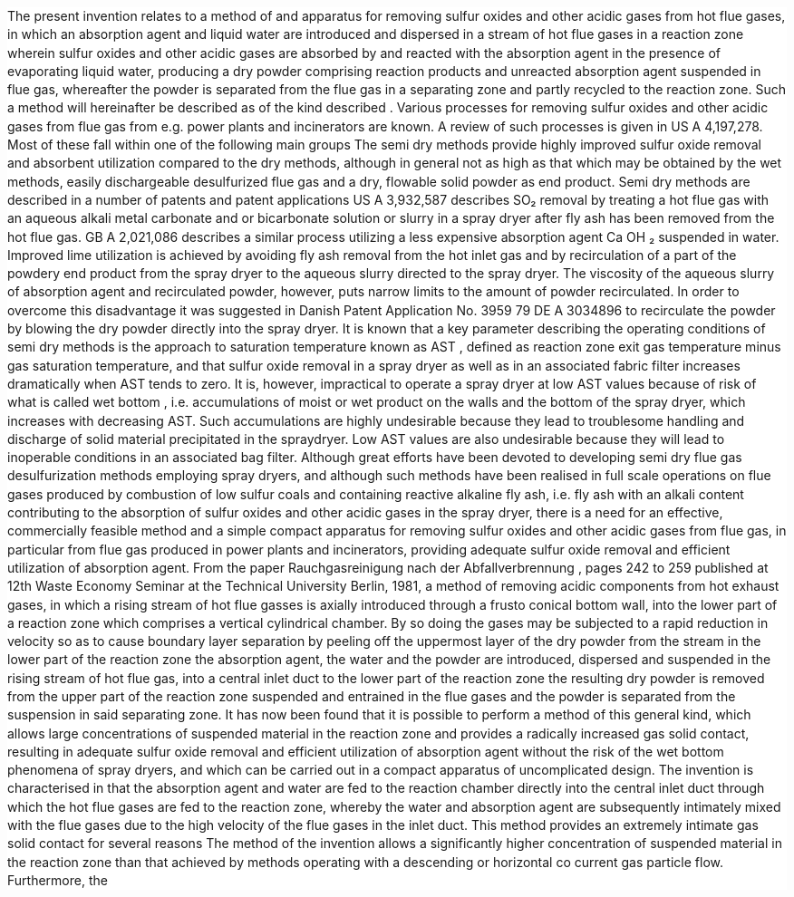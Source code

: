 The present invention relates to a method of and apparatus for removing sulfur oxides and other acidic gases from hot flue gases, in which an absorption agent and liquid water are introduced and dispersed in a stream of hot flue gases in a reaction zone wherein sulfur oxides and other acidic gases are absorbed by and reacted with the absorption agent in the presence of evaporating liquid water, producing a dry powder comprising reaction products and unreacted absorption agent suspended in flue gas, whereafter the powder is separated from the flue gas in a separating zone and partly recycled to the reaction zone. Such a method will hereinafter be described as of the kind described . Various processes for removing sulfur oxides and other acidic gases from flue gas from e.g. power plants and incinerators are known. A review of such processes is given in US A 4,197,278. Most of these fall within one of the following main groups The semi dry methods provide highly improved sulfur oxide removal and absorbent utilization compared to the dry methods, although in general not as high as that which may be obtained by the wet methods, easily dischargeable desulfurized flue gas and a dry, flowable solid powder as end product. Semi dry methods are described in a number of patents and patent applications US A 3,932,587 describes SO₂ removal by treating a hot flue gas with an aqueous alkali metal carbonate and or bicarbonate solution or slurry in a spray dryer after fly ash has been removed from the hot flue gas. GB A 2,021,086 describes a similar process utilizing a less expensive absorption agent Ca OH ₂ suspended in water. Improved lime utilization is achieved by avoiding fly ash removal from the hot inlet gas and by recirculation of a part of the powdery end product from the spray dryer to the aqueous slurry directed to the spray dryer. The viscosity of the aqueous slurry of absorption agent and recirculated powder, however, puts narrow limits to the amount of powder recirculated. In order to overcome this disadvantage it was suggested in Danish Patent Application No. 3959 79 DE A 3034896 to recirculate the powder by blowing the dry powder directly into the spray dryer. It is known that a key parameter describing the operating conditions of semi dry methods is the approach to saturation temperature known as AST , defined as reaction zone exit gas temperature minus gas saturation temperature, and that sulfur oxide removal in a spray dryer as well as in an associated fabric filter increases dramatically when AST tends to zero. It is, however, impractical to operate a spray dryer at low AST values because of risk of what is called wet bottom , i.e. accumulations of moist or wet product on the walls and the bottom of the spray dryer, which increases with decreasing AST. Such accumulations are highly undesirable because they lead to troublesome handling and discharge of solid material precipitated in the spraydryer. Low AST values are also undesirable because they will lead to inoperable conditions in an associated bag filter. Although great efforts have been devoted to developing semi dry flue gas desulfurization methods employing spray dryers, and although such methods have been realised in full scale operations on flue gases produced by combustion of low sulfur coals and containing reactive alkaline fly ash, i.e. fly ash with an alkali content contributing to the absorption of sulfur oxides and other acidic gases in the spray dryer, there is a need for an effective, commercially feasible method and a simple compact apparatus for removing sulfur oxides and other acidic gases from flue gas, in particular from flue gas produced in power plants and incinerators, providing adequate sulfur oxide removal and efficient utilization of absorption agent. From the paper Rauchgasreinigung nach der Abfallverbrennung , pages 242 to 259 published at 12th Waste Economy Seminar at the Technical University Berlin, 1981, a method of removing acidic components from hot exhaust gases, in which a rising stream of hot flue gasses is axially introduced through a frusto conical bottom wall, into the lower part of a reaction zone which comprises a vertical cylindrical chamber. By so doing the gases may be subjected to a rapid reduction in velocity so as to cause boundary layer separation by peeling off the uppermost layer of the dry powder from the stream in the lower part of the reaction zone the absorption agent, the water and the powder are introduced, dispersed and suspended in the rising stream of hot flue gas, into a central inlet duct to the lower part of the reaction zone the resulting dry powder is removed from the upper part of the reaction zone suspended and entrained in the flue gases and the powder is separated from the suspension in said separating zone. It has now been found that it is possible to perform a method of this general kind, which allows large concentrations of suspended material in the reaction zone and provides a radically increased gas solid contact, resulting in adequate sulfur oxide removal and efficient utilization of absorption agent without the risk of the wet bottom phenomena of spray dryers, and which can be carried out in a compact apparatus of uncomplicated design. The invention is characterised in that the absorption agent and water are fed to the reaction chamber directly into the central inlet duct through which the hot flue gases are fed to the reaction zone, whereby the water and absorption agent are subsequently intimately mixed with the flue gases due to the high velocity of the flue gases in the inlet duct. This method provides an extremely intimate gas solid contact for several reasons The method of the invention allows a significantly higher concentration of suspended material in the reaction zone than that achieved by methods operating with a descending or horizontal co current gas particle flow. Furthermore, the